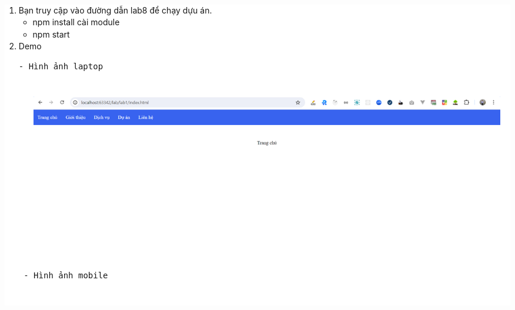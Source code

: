 1. Bạn truy cập vào đường dẫn lab8 để chạy dựu án. 
    - npm install cài module
    - npm start
2. Demo
    <pre>
   - Hình ảnh laptop


      <img src="src/assets/readme/desktop.png" width="95%">


    - Hình ảnh mobile <br/><space>
